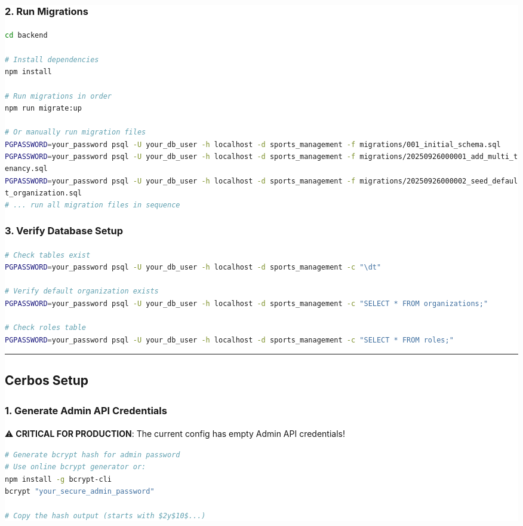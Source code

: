 ### 2. Run Migrations

```bash
cd backend

# Install dependencies
npm install

# Run migrations in order
npm run migrate:up

# Or manually run migration files
PGPASSWORD=your_password psql -U your_db_user -h localhost -d sports_management -f migrations/001_initial_schema.sql
PGPASSWORD=your_password psql -U your_db_user -h localhost -d sports_management -f migrations/20250926000001_add_multi_tenancy.sql
PGPASSWORD=your_password psql -U your_db_user -h localhost -d sports_management -f migrations/20250926000002_seed_default_organization.sql
# ... run all migration files in sequence
```

### 3. Verify Database Setup

```bash
# Check tables exist
PGPASSWORD=your_password psql -U your_db_user -h localhost -d sports_management -c "\dt"

# Verify default organization exists
PGPASSWORD=your_password psql -U your_db_user -h localhost -d sports_management -c "SELECT * FROM organizations;"

# Check roles table
PGPASSWORD=your_password psql -U your_db_user -h localhost -d sports_management -c "SELECT * FROM roles;"
```

---

## Cerbos Setup

### 1. Generate Admin API Credentials

⚠️ **CRITICAL FOR PRODUCTION**: The current config has empty Admin API credentials!

```bash
# Generate bcrypt hash for admin password
# Use online bcrypt generator or:
npm install -g bcrypt-cli
bcrypt "your_secure_admin_password"

# Copy the hash output (starts with $2y$10$...)
```
